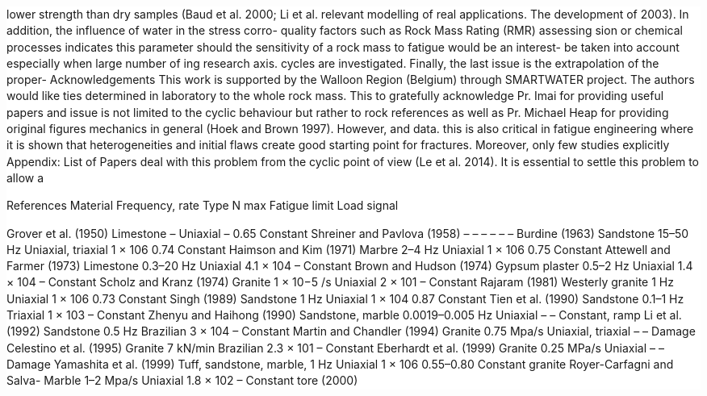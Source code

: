 lower strength than dry samples (Baud et al. 2000; Li et al.                 relevant modelling of real applications. The development of
2003). In addition, the influence of water in the stress corro-              quality factors such as Rock Mass Rating (RMR) assessing
sion or chemical processes indicates this parameter should                   the sensitivity of a rock mass to fatigue would be an interest-
be taken into account especially when large number of                        ing research axis.
cycles are investigated.
   Finally, the last issue is the extrapolation of the proper-               Acknowledgements This work is supported by the Walloon Region
                                                                             (Belgium) through SMARTWATER project. The authors would like
ties determined in laboratory to the whole rock mass. This                   to gratefully acknowledge Pr. Imai for providing useful papers and
issue is not limited to the cyclic behaviour but rather to rock              references as well as Pr. Michael Heap for providing original figures
mechanics in general (Hoek and Brown 1997). However,                         and data.
this is also critical in fatigue engineering where it is shown
that heterogeneities and initial flaws create good starting
point for fractures. Moreover, only few studies explicitly                   Appendix: List of Papers
deal with this problem from the cyclic point of view (Le
et al. 2014). It is essential to settle this problem to allow a


References                    Material                     Frequency, rate       Type                  N max        Fatigue limit   Load signal

Grover et al. (1950)          Limestone                    –                     Uniaxial              –            0.65            Constant
Shreiner and Pavlova (1958)   –                            –                     –                     –            –               –
Burdine (1963)                Sandstone                    15–50 Hz              Uniaxial, triaxial    1 × 106      0.74            Constant
Haimson and Kim (1971)        Marbre                       2–4 Hz                Uniaxial              1 × 106      0.75            Constant
Attewell and Farmer (1973)    Limestone                    0.3–20 Hz             Uniaxial              4.1 × 104    –               Constant
Brown and Hudson (1974)       Gypsum plaster               0.5–2 Hz              Uniaxial              1.4 × 104    –               Constant
Scholz and Kranz (1974)       Granite                      1 × 10−5 /s           Uniaxial              2 × 101      –               Constant
Rajaram (1981)                Westerly granite             1 Hz                  Uniaxial              1 × 106      0.73            Constant
Singh (1989)                  Sandstone                    1 Hz                  Uniaxial              1 × 104      0.87            Constant
Tien et al. (1990)            Sandstone                    0.1–1 Hz              Triaxial              1 × 103      –               Constant
Zhenyu and Haihong (1990)     Sandstone, marble            0.0019–0.005 Hz       Uniaxial              –            –               Constant,
                                                                                                                                      ramp
Li et al. (1992)              Sandstone                    0.5 Hz                Brazilian             3 × 104      –               Constant
Martin and Chandler (1994)    Granite                      0.75 Mpa/s            Uniaxial, triaxial    –            –               Damage
Celestino et al. (1995)       Granite                      7 kN/min              Brazilian             2.3 × 101    –               Constant
Eberhardt et al. (1999)       Granite                      0.25 MPa/s            Uniaxial              –            –               Damage
Yamashita et al. (1999)       Tuff, sandstone, marble,     1 Hz                  Uniaxial              1 × 106      0.55–0.80       Constant
                               granite
Royer-Carfagni and Salva-     Marble                       1–2 Mpa/s             Uniaxial              1.8 × 102    –               Constant
 tore (2000)